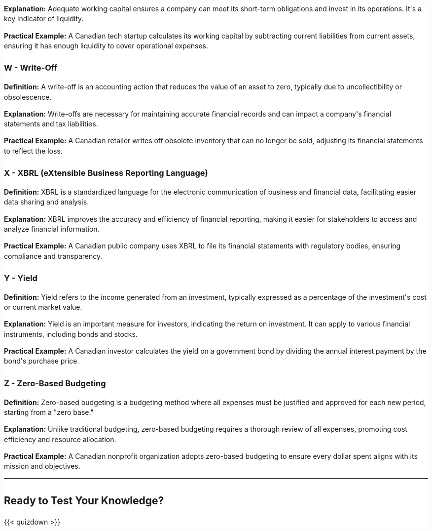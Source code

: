 **Explanation:** Adequate working capital ensures a company can meet its short-term obligations and invest in its operations. It's a key indicator of liquidity.

**Practical Example:** A Canadian tech startup calculates its working capital by subtracting current liabilities from current assets, ensuring it has enough liquidity to cover operational expenses.

### **W - Write-Off**

**Definition:** A write-off is an accounting action that reduces the value of an asset to zero, typically due to uncollectibility or obsolescence.

**Explanation:** Write-offs are necessary for maintaining accurate financial records and can impact a company's financial statements and tax liabilities.

**Practical Example:** A Canadian retailer writes off obsolete inventory that can no longer be sold, adjusting its financial statements to reflect the loss.

### **X - XBRL (eXtensible Business Reporting Language)**

**Definition:** XBRL is a standardized language for the electronic communication of business and financial data, facilitating easier data sharing and analysis.

**Explanation:** XBRL improves the accuracy and efficiency of financial reporting, making it easier for stakeholders to access and analyze financial information.

**Practical Example:** A Canadian public company uses XBRL to file its financial statements with regulatory bodies, ensuring compliance and transparency.

### **Y - Yield**

**Definition:** Yield refers to the income generated from an investment, typically expressed as a percentage of the investment's cost or current market value.

**Explanation:** Yield is an important measure for investors, indicating the return on investment. It can apply to various financial instruments, including bonds and stocks.

**Practical Example:** A Canadian investor calculates the yield on a government bond by dividing the annual interest payment by the bond's purchase price.

### **Z - Zero-Based Budgeting**

**Definition:** Zero-based budgeting is a budgeting method where all expenses must be justified and approved for each new period, starting from a "zero base."

**Explanation:** Unlike traditional budgeting, zero-based budgeting requires a thorough review of all expenses, promoting cost efficiency and resource allocation.

**Practical Example:** A Canadian nonprofit organization adopts zero-based budgeting to ensure every dollar spent aligns with its mission and objectives.

---

## **Ready to Test Your Knowledge?**

{{< quizdown >}}
